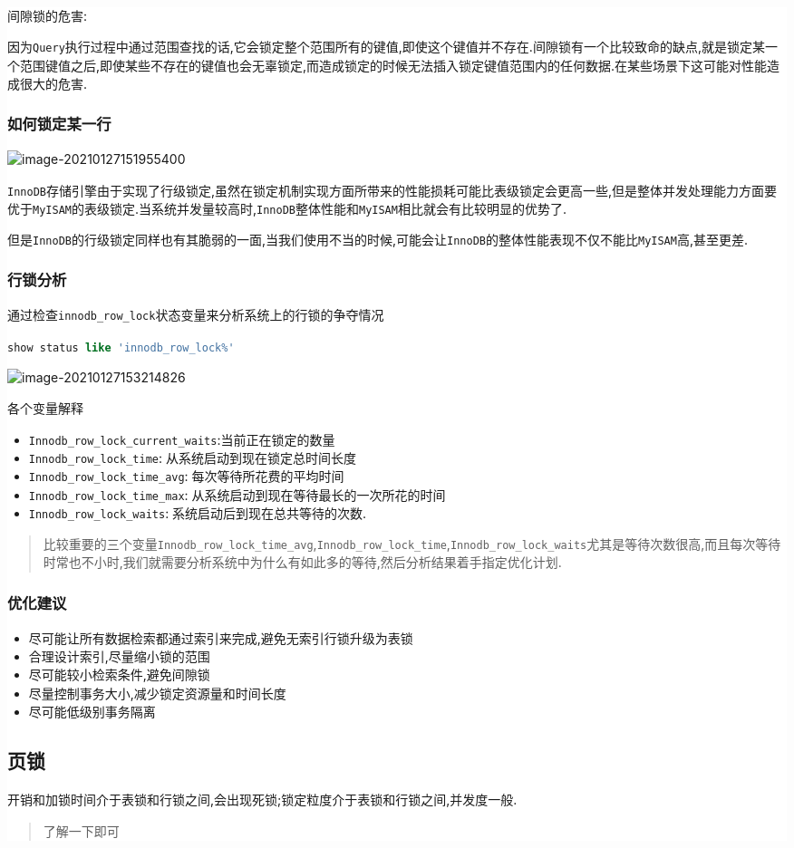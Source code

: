 间隙锁的危害:

因为`Query`执行过程中通过范围查找的话,它会锁定整个范围所有的键值,即使这个键值并不存在.间隙锁有一个比较致命的缺点,就是锁定某一个范围键值之后,即使某些不存在的键值也会无辜锁定,而造成锁定的时候无法插入锁定键值范围内的任何数据.在某些场景下这可能对性能造成很大的危害.



### 如何锁定某一行

![image-20210127151955400](https://ning-wang.oss-cn-beijing.aliyuncs.com/blog-imags/image-20210127151955400.png)

`InnoDB`存储引擎由于实现了行级锁定,虽然在锁定机制实现方面所带来的性能损耗可能比表级锁定会更高一些,但是整体并发处理能力方面要优于`MyISAM`的表级锁定.当系统并发量较高时,`InnoDB`整体性能和`MyISAM`相比就会有比较明显的优势了.



但是`InnoDB`的行级锁定同样也有其脆弱的一面,当我们使用不当的时候,可能会让`InnoDB`的整体性能表现不仅不能比`MyISAM`高,甚至更差.

### 行锁分析

通过检查`innodb_row_lock`状态变量来分析系统上的行锁的争夺情况

```sql
show status like 'innodb_row_lock%'
```

![image-20210127153214826](https://ning-wang.oss-cn-beijing.aliyuncs.com/blog-imags/image-20210127153214826.png)

各个变量解释

* `Innodb_row_lock_current_waits`:当前正在锁定的数量
* `Innodb_row_lock_time`: 从系统启动到现在锁定总时间长度
* `Innodb_row_lock_time_avg`: 每次等待所花费的平均时间
* `Innodb_row_lock_time_max`: 从系统启动到现在等待最长的一次所花的时间
* `Innodb_row_lock_waits`: 系统启动后到现在总共等待的次数.

> 比较重要的三个变量`Innodb_row_lock_time_avg`,`Innodb_row_lock_time`,`Innodb_row_lock_waits`尤其是等待次数很高,而且每次等待时常也不小时,我们就需要分析系统中为什么有如此多的等待,然后分析结果着手指定优化计划.

### 优化建议

* 尽可能让所有数据检索都通过索引来完成,避免无索引行锁升级为表锁
* 合理设计索引,尽量缩小锁的范围
* 尽可能较小检索条件,避免间隙锁
* 尽量控制事务大小,减少锁定资源量和时间长度
* 尽可能低级别事务隔离



## 页锁

开销和加锁时间介于表锁和行锁之间,会出现死锁;锁定粒度介于表锁和行锁之间,并发度一般.

> 了解一下即可